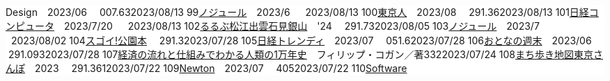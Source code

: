 Design</a>　2023/06　</td><td>&nbsp;</td><td>007.63</td><td>2023/08/13</td><td>&nbsp;</td><td></td></tr><tr><td></td><td>99</td><td></td><td><a href="https://www.koto-lib.tokyo.jp/opw/OPW/OPWSRCHTYPE.CSP?DB=LIB&amp;PID=OPWUSERINFO&amp;MODE=1&amp;LIB=&amp;PID2=OPWUSERINFO&amp;SRCID=125&amp;LID=1&amp;LISTNAME=ListREC">ノジュール</a>　2023/6　</td><td>&nbsp;</td><td>&nbsp;</td><td>2023/08/13</td><td>&nbsp;</td><td></td></tr><tr><td></td><td>100</td><td></td><td><a href="https://www.koto-lib.tokyo.jp/opw/OPW/OPWSRCHTYPE.CSP?DB=LIB&amp;PID=OPWUSERINFO&amp;MODE=1&amp;LIB=&amp;PID2=OPWUSERINFO&amp;SRCID=126&amp;LID=1&amp;LISTNAME=ListREC">東京人</a>　2023/08　</td><td>&nbsp;</td><td>291.36</td><td>2023/08/13</td><td>&nbsp;</td><td></td></tr><tr><td></td><td>101</td><td></td><td><a href="https://www.koto-lib.tokyo.jp/opw/OPW/OPWSRCHTYPE.CSP?DB=LIB&amp;PID=OPWUSERINFO&amp;MODE=1&amp;LIB=&amp;PID2=OPWUSERINFO&amp;SRCID=127&amp;LID=1&amp;LISTNAME=ListREC">日経コンピュータ</a>　2023/7/20　</td><td>&nbsp;</td><td>&nbsp;</td><td>2023/08/13</td><td>&nbsp;</td><td></td></tr><tr><td></td><td>102</td><td></td><td><a href="https://www.koto-lib.tokyo.jp/opw/OPW/OPWSRCHTYPE.CSP?DB=LIB&amp;PID=OPWUSERINFO&amp;MODE=1&amp;LIB=&amp;PID2=OPWUSERINFO&amp;SRCID=128&amp;LID=1&amp;LISTNAME=ListREC">るるぶ松江出雲石見銀山</a>　'24　</td><td>&nbsp;</td><td>291.73</td><td>2023/08/05</td><td>&nbsp;</td><td></td></tr><tr><td></td><td>103</td><td></td><td><a href="https://www.koto-lib.tokyo.jp/opw/OPW/OPWSRCHTYPE.CSP?DB=LIB&amp;PID=OPWUSERINFO&amp;MODE=1&amp;LIB=&amp;PID2=OPWUSERINFO&amp;SRCID=129&amp;LID=1&amp;LISTNAME=ListREC">ノジュール</a>　2023/7　</td><td>&nbsp;</td><td>&nbsp;</td><td>2023/08/02</td><td>&nbsp;</td><td></td></tr><tr><td></td><td>104</td><td></td><td><a href="https://www.koto-lib.tokyo.jp/opw/OPW/OPWSRCHTYPE.CSP?DB=LIB&amp;PID=OPWUSERINFO&amp;MODE=1&amp;LIB=&amp;PID2=OPWUSERINFO&amp;SRCID=130&amp;LID=1&amp;LISTNAME=ListREC">スゴイ!公園本</a>　</td><td>&nbsp;</td><td>291.3</td><td>2023/07/28</td><td>&nbsp;</td><td></td></tr><tr><td></td><td>105</td><td></td><td><a href="https://www.koto-lib.tokyo.jp/opw/OPW/OPWSRCHTYPE.CSP?DB=LIB&amp;PID=OPWUSERINFO&amp;MODE=1&amp;LIB=&amp;PID2=OPWUSERINFO&amp;SRCID=131&amp;LID=1&amp;LISTNAME=ListREC">日経トレンディ</a>　2023/07　</td><td>&nbsp;</td><td>051.6</td><td>2023/07/28</td><td>&nbsp;</td><td></td></tr><tr><td></td><td>106</td><td></td><td><a href="https://www.koto-lib.tokyo.jp/opw/OPW/OPWSRCHTYPE.CSP?DB=LIB&amp;PID=OPWUSERINFO&amp;MODE=1&amp;LIB=&amp;PID2=OPWUSERINFO&amp;SRCID=132&amp;LID=1&amp;LISTNAME=ListREC">おとなの週末</a>　2023/06　</td><td>&nbsp;</td><td>291.093</td><td>2023/07/28</td><td>&nbsp;</td><td></td></tr><tr><td></td><td>107</td><td></td><td><a href="https://www.koto-lib.tokyo.jp/opw/OPW/OPWSRCHTYPE.CSP?DB=LIB&amp;PID=OPWUSERINFO&amp;MODE=1&amp;LIB=&amp;PID2=OPWUSERINFO&amp;SRCID=133&amp;LID=1&amp;LISTNAME=ListREC">経済の流れと仕組みでわかる人類の1万年史</a>　</td><td>フィリップ・コガン／著</td><td>332</td><td>2023/07/24</td><td>&nbsp;</td><td></td></tr><tr><td></td><td>108</td><td></td><td><a href="https://www.koto-lib.tokyo.jp/opw/OPW/OPWSRCHTYPE.CSP?DB=LIB&amp;PID=OPWUSERINFO&amp;MODE=1&amp;LIB=&amp;PID2=OPWUSERINFO&amp;SRCID=134&amp;LID=1&amp;LISTNAME=ListREC">まち歩き地図東京さんぽ</a>　2023　</td><td>&nbsp;</td><td>291.361</td><td>2023/07/22</td><td>&nbsp;</td><td></td></tr><tr><td></td><td>109</td><td></td><td><a href="https://www.koto-lib.tokyo.jp/opw/OPW/OPWSRCHTYPE.CSP?DB=LIB&amp;PID=OPWUSERINFO&amp;MODE=1&amp;LIB=&amp;PID2=OPWUSERINFO&amp;SRCID=135&amp;LID=1&amp;LISTNAME=ListREC">Newton</a>　2023/07　</td><td>&nbsp;</td><td>405</td><td>2023/07/22</td><td>&nbsp;</td><td></td></tr><tr><td></td><td>110</td><td></td><td><a href="https://www.koto-lib.tokyo.jp/opw/OPW/OPWSRCHTYPE.CSP?DB=LIB&amp;PID=OPWUSERINFO&amp;MODE=1&amp;LIB=&amp;PID2=OPWUSERINFO&amp;SRCID=136&amp;LID=1&amp;LISTNAME=ListREC">Software